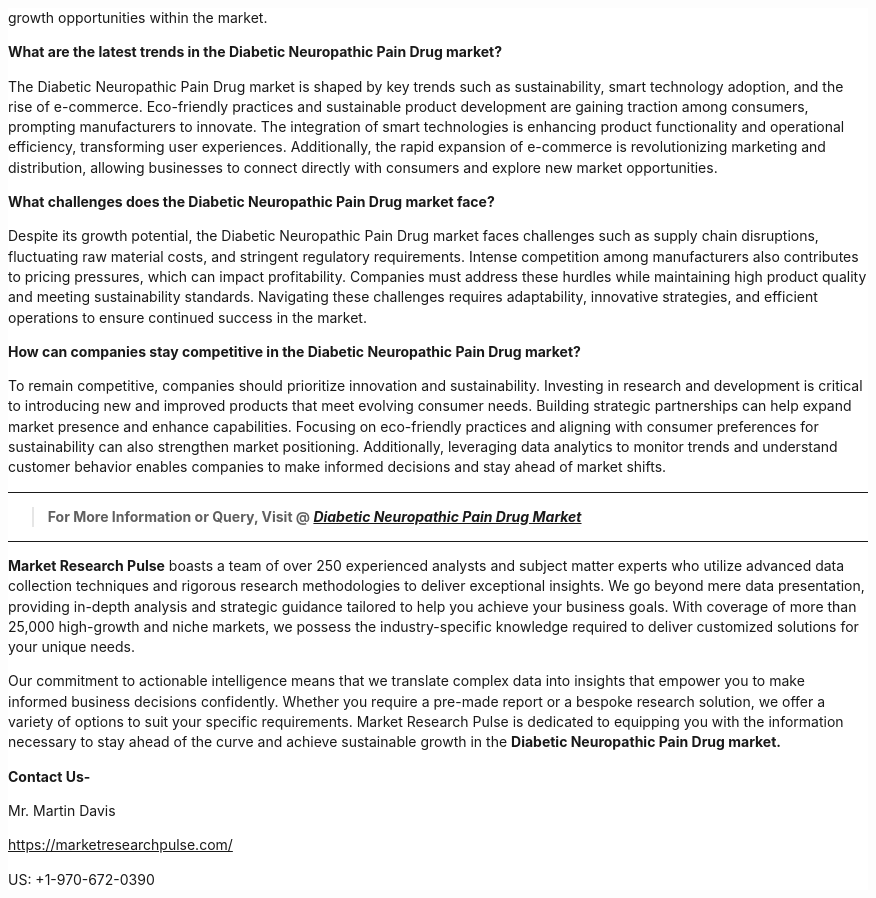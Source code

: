 growth opportunities within the market.</p><p><strong>What are the latest trends in the Diabetic Neuropathic Pain Drug market?</strong></p><p>The Diabetic Neuropathic Pain Drug market is shaped by key trends such as sustainability, smart technology adoption, and the rise of e-commerce. Eco-friendly practices and sustainable product development are gaining traction among consumers, prompting manufacturers to innovate. The integration of smart technologies is enhancing product functionality and operational efficiency, transforming user experiences. Additionally, the rapid expansion of e-commerce is revolutionizing marketing and distribution, allowing businesses to connect directly with consumers and explore new market opportunities.</p><p><strong>What challenges does the Diabetic Neuropathic Pain Drug market face?</strong></p><p>Despite its growth potential, the Diabetic Neuropathic Pain Drug market faces challenges such as supply chain disruptions, fluctuating raw material costs, and stringent regulatory requirements. Intense competition among manufacturers also contributes to pricing pressures, which can impact profitability. Companies must address these hurdles while maintaining high product quality and meeting sustainability standards. Navigating these challenges requires adaptability, innovative strategies, and efficient operations to ensure continued success in the market.</p><p><strong>How can companies stay competitive in the Diabetic Neuropathic Pain Drug market?</strong></p><p>To remain competitive, companies should prioritize innovation and sustainability. Investing in research and development is critical to introducing new and improved products that meet evolving consumer needs. Building strategic partnerships can help expand market presence and enhance capabilities. Focusing on eco-friendly practices and aligning with consumer preferences for sustainability can also strengthen market positioning. Additionally, leveraging data analytics to monitor trends and understand customer behavior enables companies to make informed decisions and stay ahead of market shifts.</p><hr /><blockquote><p><strong>For More Information or Query, Visit @&nbsp;<em><a href="https://marketresearchpulse.com/report/124404/diabetic-neuropathic-pain-drug-market?utm_source=Linkedin&utm_medium=027">Diabetic Neuropathic Pain Drug Market</a></em></strong></p></blockquote><hr /><p><strong>Market Research Pulse</strong> boasts a team of over 250 experienced analysts and subject matter experts who utilize advanced data collection techniques and rigorous research methodologies to deliver exceptional insights. We go beyond mere data presentation, providing in-depth analysis and strategic guidance tailored to help you achieve your business goals. With coverage of more than 25,000 high-growth and niche markets, we possess the industry-specific knowledge required to deliver customized solutions for your unique needs.</p><p>Our commitment to actionable intelligence means that we translate complex data into insights that empower you to make informed business decisions confidently. Whether you require a pre-made report or a bespoke research solution, we offer a variety of options to suit your specific requirements. Market Research Pulse is dedicated to equipping you with the information necessary to stay ahead of the curve and achieve sustainable growth in the <strong>Diabetic Neuropathic Pain Drug market.</strong></p><p><strong>Contact Us-</strong></p><p>Mr. Martin Davis</p><p>https://marketresearchpulse.com/</p><p>US: +1-970-672-0390</p>

